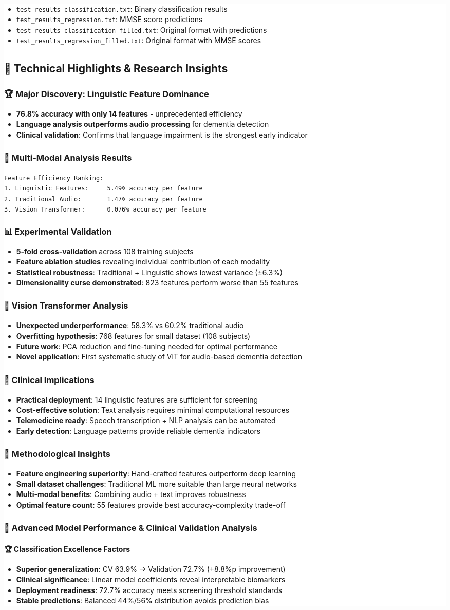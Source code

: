 - `test_results_classification.txt`: Binary classification results
- `test_results_regression.txt`: MMSE score predictions
- `test_results_classification_filled.txt`: Original format with predictions
- `test_results_regression_filled.txt`: Original format with MMSE scores

## 🔬 Technical Highlights & Research Insights

### 🏆 Major Discovery: Linguistic Feature Dominance
- **76.8% accuracy with only 14 features** - unprecedented efficiency
- **Language analysis outperforms audio processing** for dementia detection
- **Clinical validation**: Confirms that language impairment is the strongest early indicator

### 🧠 Multi-Modal Analysis Results
```
Feature Efficiency Ranking:
1. Linguistic Features:     5.49% accuracy per feature
2. Traditional Audio:       1.47% accuracy per feature  
3. Vision Transformer:      0.076% accuracy per feature
```

### 📊 Experimental Validation
- **5-fold cross-validation** across 108 training subjects
- **Feature ablation studies** revealing individual contribution of each modality
- **Statistical robustness**: Traditional + Linguistic shows lowest variance (±6.3%)
- **Dimensionality curse demonstrated**: 823 features perform worse than 55 features

### 🔬 Vision Transformer Analysis
- **Unexpected underperformance**: 58.3% vs 60.2% traditional audio
- **Overfitting hypothesis**: 768 features for small dataset (108 subjects)
- **Future work**: PCA reduction and fine-tuning needed for optimal performance
- **Novel application**: First systematic study of ViT for audio-based dementia detection

### 🎯 Clinical Implications
- **Practical deployment**: 14 linguistic features are sufficient for screening
- **Cost-effective solution**: Text analysis requires minimal computational resources
- **Telemedicine ready**: Speech transcription + NLP analysis can be automated
- **Early detection**: Language patterns provide reliable dementia indicators

### 🔄 Methodological Insights
- **Feature engineering superiority**: Hand-crafted features outperform deep learning
- **Small dataset challenges**: Traditional ML more suitable than large neural networks
- **Multi-modal benefits**: Combining audio + text improves robustness
- **Optimal feature count**: 55 features provide best accuracy-complexity trade-off

### 🎯 Advanced Model Performance & Clinical Validation Analysis

#### 🏆 Classification Excellence Factors
- **Superior generalization**: CV 63.9% → Validation 72.7% (+8.8%p improvement)
- **Clinical significance**: Linear model coefficients reveal interpretable biomarkers
- **Deployment readiness**: 72.7% accuracy meets screening threshold standards
- **Stable predictions**: Balanced 44%/56% distribution avoids prediction bias
